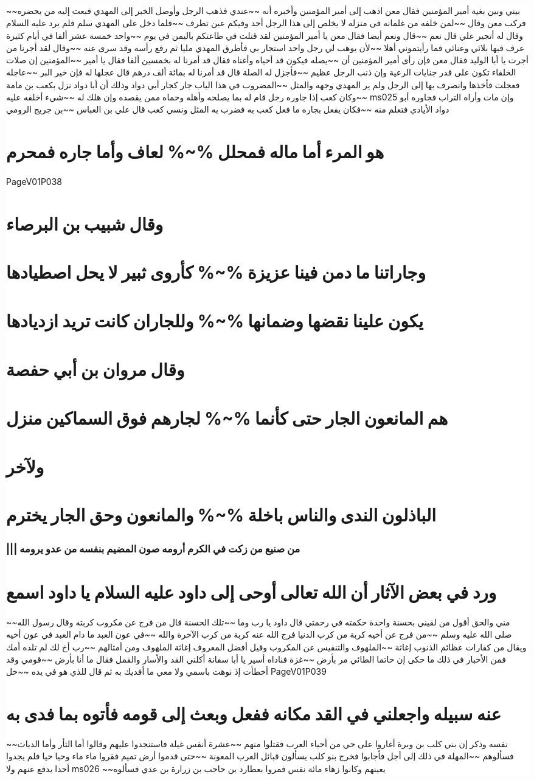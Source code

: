 ~~بيني وبين بغية أمير المؤمنين فقال معن اذهب إلى أمير المؤمنين وأخبره أنه
~~عندي فذهب الرجل وأوصل الخبر إلى المهدي فبعث إليه من يحضره فركب معن وقال
~~لمن خلفه من غلمانه في منزله لا يخلص إلى هذا الرجل أحد وفيكم عين تطرف
~~فلما دخل على المهدي سلم فلم يرد عليه السلام وقال له أتجير علي قال نعم
~~قال ونعم أيضا فقال معن يا أمير المؤمنين لقد قتلت في طاعتكم باليمن في يوم
~~واحد خمسة عشر ألفا في أيام كثيرة عرف فيها بلائي وعنائي فما رأيتموني أهلا
~~لأن يوهب لي رجل واحد استجار بي فأطرق المهدي مليا ثم رفع رأسه وقد سرى عنه
~~وقال لقد أجرنا من أجرت يا أبا الوليد فقال معن فإن رأى أمير المؤمنين أن
~~يصله فيكون قد أحياه وأغناه فقال قد أمرنا له بخمسين ألفا فقال يا أمير
~~المؤمنين إن صلات الخلفاء تكون على قدر جنايات الرعية وإن ذنب الرجل عظيم
~~فأجزل له الصلة قال قد أمرنا له بمائة ألف درهم قال عجلها له فإن خير البر
~~عاجله فعجلت فأخذها وانصرف بها إلى الرجل ولم ير المهدي وجهه والمثل
~~المضروب في هذا الباب جار كجار أبي دواد وذلك أن أبا دواد نزل بكعب بن مامة
~~وكان كعب إذا جاوره رجل قام له بما يصلحه وأهله وحماه ممن يقصده وإن هلك له
~~شيء أخلفه عليه ms025 وإن مات وأراه التراب فجاوره أبو دواد الأيادي فتعلم منه
~~فكان يفعل بجاره ما فعل كعب به فضرب به المثل ونسي كعب قال علي بن العباس
~~بن جريج الرومي
# هو المرء أما ماله فمحلل %~% لعاف وأما جاره فمحرم
PageV01P038
# وقال شبيب بن البرصاء
# وجاراتنا ما دمن فينا عزيزة %~% كأروى ثبير لا يحل اصطيادها
# يكون علينا نقضها وضمانها %~% وللجاران كانت تريد ازديادها
# وقال مروان بن أبي حفصة
# هم المانعون الجار حتى كأنما %~% لجارهم فوق السماكين منزل
# ولآخر
# الباذلون الندى والناس باخلة %~% والمانعون وحق الجار يخترم
### ||| من صنيع من زكت في الكرم أرومه صون المضيم بنفسه من عدو يرومه
# ورد في بعض الآثار أن الله تعالى أوحى إلى داود عليه السلام يا داود اسمع
~~مني والحق أقول من لقيني بحسنة واحدة حكمته في رحمتي قال داود يا رب وما
~~تلك الحسنة قال من فرج عن مكروب كربته وقال رسول الله صلى الله عليه وسلم
~~من فرج عن أخيه كربة من كرب الدنيا فرج الله عنه كربة من كرب الآخرة والله
~~في عون العبد ما دام العبد في عون أخيه ويقال من كفارات عظائم الذنوب إغاثة
~~الملهوف والتنفيس عن المكروب وقيل أفضل المعروف إغاثة الملهوف ومن أمثالهم
~~رب أخ لك لم تلده أمك فمن الأخبار في ذلك ما حكى إن حاتما الطائي مر بأرض
~~غزة فناداه أسير يا أبا سفانة أكلني القد والأسار والقمل فقال ما أنا بأرض
~~قومي وقد أخطأت إذ نوهت باسمي ولا معي ما أفديك به ثم قال للذي هو في يده
~~خل
PageV01P039
# عنه سبيله واجعلني في القد مكانه ففعل وبعث إلى قومه فأتوه بما فدى به
~~نفسه وذكر إن بني كلب بن وبرة أغاروا على حي من أحياء العرب فقتلوا منهم
~~عشرة أنفس غيلة فاستنجدوا عليهم وقالوا أما الثأر وأما الديات فسألوهم
~~المهلة في ذلك إلى أجل فأجابوا فخرج بنو كلب يسألون قبائل العرب المعونة
~~حتى قدموا أرض تميم فقروا ماء ماء وحيا حيا فلم يجدوا أحدا يدفع عنهم ولا ms026
~~يعينهم وكانوا زهاء مائة نفس فمروا بعطارد بن حاجب بن زرارة بن عدي فسألوه